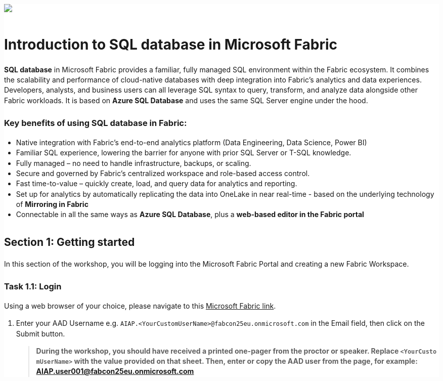![](https://raw.githubusercontent.com/microsoft/sqlworkshops/master/graphics/microsoftlogo.png)

# Introduction to SQL database in Microsoft Fabric

**SQL database** in Microsoft Fabric provides a familiar, fully managed SQL environment within the Fabric ecosystem. It combines the scalability and performance of cloud-native databases with deep integration into Fabric’s analytics and data experiences. Developers, analysts, and business users can all leverage SQL syntax to query, transform, and analyze data alongside other Fabric workloads. It is based on **Azure SQL Database** and uses the same SQL Server engine under the hood.

### Key benefits of using SQL database in Fabric:
- Native integration with Fabric’s end-to-end analytics platform (Data Engineering, Data Science, Power BI)
- Familiar SQL experience, lowering the barrier for anyone with prior SQL Server or T-SQL knowledge.
- Fully managed – no need to handle infrastructure, backups, or scaling.
- Secure and governed by Fabric’s centralized workspace and role-based access control.
- Fast time-to-value – quickly create, load, and query data for analytics and reporting.
- Set up for analytics by automatically replicating the data into OneLake in near real-time - based on the underlying technology of **Mirroring in Fabric**
- Connectable in all the same ways as **Azure SQL Database**, plus a **web-based editor in the Fabric portal**

## Section 1: Getting started

In this section of the workshop, you will be logging into the Microsoft Fabric Portal and creating a new Fabric Workspace.

### Task 1.1: Login 

Using a web browser of your choice, please navigate to this [Microsoft Fabric link](https://app.fabric.microsoft.com/home).

1. Enter your AAD Username e.g. `AIAP.<YourCustomUserName>@fabcon25eu.onmicrosoft.com` in the Email field, then click on the Submit button.
   > **During the workshop, you should have received a printed one-pager from the proctor or speaker. Replace `<YourCustomUserName>` with the value provided on that sheet. Then, enter or copy the AAD user from the page, for example: AIAP.user001@fabcon25eu.onmicrosoft.com**

